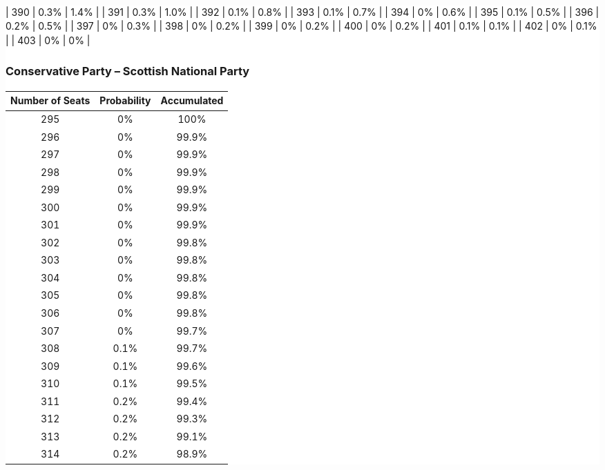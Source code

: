 | 390 | 0.3% | 1.4% |
| 391 | 0.3% | 1.0% |
| 392 | 0.1% | 0.8% |
| 393 | 0.1% | 0.7% |
| 394 | 0% | 0.6% |
| 395 | 0.1% | 0.5% |
| 396 | 0.2% | 0.5% |
| 397 | 0% | 0.3% |
| 398 | 0% | 0.2% |
| 399 | 0% | 0.2% |
| 400 | 0% | 0.2% |
| 401 | 0.1% | 0.1% |
| 402 | 0% | 0.1% |
| 403 | 0% | 0% |

### Conservative Party – Scottish National Party

| Number of Seats | Probability | Accumulated |
|:---------------:|:-----------:|:-----------:|
| 295 | 0% | 100% |
| 296 | 0% | 99.9% |
| 297 | 0% | 99.9% |
| 298 | 0% | 99.9% |
| 299 | 0% | 99.9% |
| 300 | 0% | 99.9% |
| 301 | 0% | 99.9% |
| 302 | 0% | 99.8% |
| 303 | 0% | 99.8% |
| 304 | 0% | 99.8% |
| 305 | 0% | 99.8% |
| 306 | 0% | 99.8% |
| 307 | 0% | 99.7% |
| 308 | 0.1% | 99.7% |
| 309 | 0.1% | 99.6% |
| 310 | 0.1% | 99.5% |
| 311 | 0.2% | 99.4% |
| 312 | 0.2% | 99.3% |
| 313 | 0.2% | 99.1% |
| 314 | 0.2% | 98.9% |